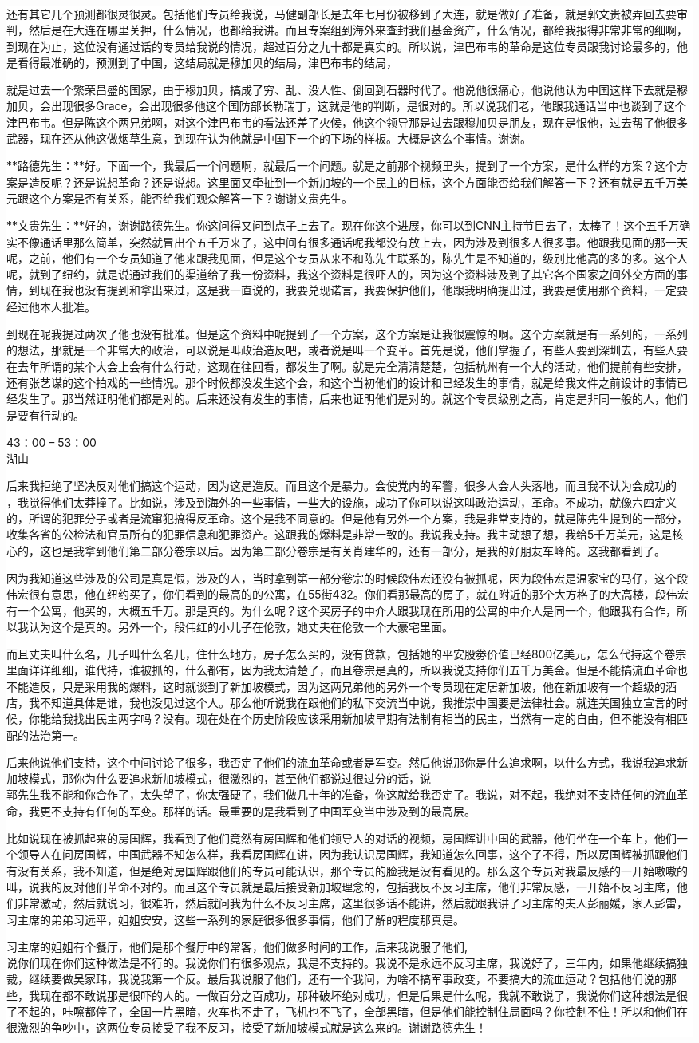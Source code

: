 还有其它几个预测都很灵很灵。包括他们专员给我说，马健副部长是去年七月份被移到了大连，就是做好了准备，就是郭文贵被弄回去要审判，然后是在大连在哪里关押，什么情况，也都给我讲。而且专案组到海外来查封我们基金资产，什么情况，都给我报得非常非常的细啊，到现在为止，这位没有通过话的专员给我说的情况，超过百分之九十都是真实的。所以说，津巴布韦的革命是这位专员跟我讨论最多的，他是看得最准确的，预测到了中国，这结局就是穆加贝的结局，津巴布韦的结局，

就是过去一个繁荣昌盛的国家，由于穆加贝，搞成了穷、乱、没人性、倒回到石器时代了。他说他很痛心，他说他认为中国这样下去就是穆加贝，会出现很多Grace，会出现很多他这个国防部长勒瑞丁，这就是他的判断，是很对的。所以说我们老，他跟我通话当中也谈到了这个津巴布韦。但是陈这个两兄弟啊，对这个津巴布韦的看法还差了火候，他这个领导那是过去跟穆加贝是朋友，现在是恨他，过去帮了他很多武器，现在还从他这做烟草生意，到现在认为他就是中国下一个的下场的样板。大概是这么个事情。谢谢。





**路德先生：**好。下面一个，我最后一个问题啊，就最后一个问题。就是之前那个视频里头，提到了一个方案，是什么样的方案？这个方案是造反呢？还是说想革命？还是说想。这里面又牵扯到一个新加坡的一个民主的目标，这个方面能否给我们解答一下？还有就是五千万美元跟这个方案是否有关系，能否给我们观众解答一下？谢谢文贵先生。





**文贵先生：**好的，谢谢路德先生。你这问得又问到点子上去了。现在你这个进展，你可以到CNN主持节目去了，太棒了！这个五千万确实不像通话里那么简单，突然就冒出个五千万来了，这中间有很多通话呢我都没有放上去，因为涉及到很多人很多事。他跟我见面的那一天呢，之前，他们有一个专员知道了他来跟我见面，但是这个专员从来不和陈先生联系的，陈先生是不知道的，级别比他高的多的多。这个人呢，就到了纽约，就是说通过我们的渠道给了我一份资料，我这个资料是很吓人的，因为这个资料涉及到了其它各个国家之间外交方面的事情，到现在我也没有提到和拿出来过，这是我一直说的，我要兑现诺言，我要保护他们，他跟我明确提出过，我要是使用那个资料，一定要经过他本人批准。

到现在呢我提过两次了他也没有批准。但是这个资料中呢提到了一个方案，这个方案是让我很震惊的啊。这个方案就是有一系列的，一系列的想法，那就是一个非常大的政治，可以说是叫政治造反吧，或者说是叫一个变革。首先是说，他们掌握了，有些人要到深圳去，有些人要在去年所谓的某个大会上会有什么行动，这现在往回看，都发生了啊。就是完全清清楚楚，包括杭州有一个大的活动，他们提前有些安排，还有张艺谋的这个拍戏的一些情况。那个时候都没发生这个会，和这个当初他们的设计和已经发生的事情，就是给我文件之前设计的事情已经发生了。那当然证明他们都是对的。后来还没有发生的事情，后来也证明他们是对的。就这个专员级别之高，肯定是非同一般的人，他们是要有行动的。


43：00 – 53：00<br>湖山


后来我拒绝了坚决反对他们搞这个运动，因为这是造反。而且这个是暴力。会使党内的军警，很多人会人头落地，而且我不认为会成功的<br>，我觉得他们太莽撞了。比如说，涉及到海外的一些事情，一些大的设施，成功了你可以说这叫政治运动，革命。不成功，就像六四定义的，所谓的犯罪分子或者是流窜犯搞得反革命。这个是我不同意的。但是他有另外一个方案，我是非常支持的，就是陈先生提到的一部分，收集各省的公检法和官员所有的犯罪信息和犯罪资产。这跟我的爆料是非常一致的。我说我支持。我主动想了想，我给5千万美元，这是核心的，这也是我拿到他们第二部分卷宗以后。因为第二部分卷宗是有关肖建华的，还有一部分，是我的好朋友车峰的。这我都看到了。

因为我知道这些涉及的公司是真是假，涉及的人，当时拿到第一部分卷宗的时候段伟宏还没有被抓呢，因为段伟宏是温家宝的马仔，这个段伟宏很有意思，他在纽约买了，你们看到的最高的的公寓，在55街432。你们看那最高的房子，就在附近的那个大方格子的大高楼，段伟宏有一个公寓，他买的，大概五千万。那是真的。为什么呢？这个买房子的中介人跟我现在所用的公寓的中介人是同一个，他跟我有合作，所以我认为这个是真的。另外一个，段伟红的小儿子在伦敦，她丈夫在伦敦一个大豪宅里面。

而且丈夫叫什么名，儿子叫什么名儿，住什么地方，房子怎么买的，没有贷款，包括她的平安股劵价值已经800亿美元，怎么代持这个卷宗里面详详细细，谁代持，谁被抓的，什么都有，因为我太清楚了，而且卷宗是真的，所以我说支持你们五千万美金。但是不能搞流血革命也不能造反，只是采用我的爆料，这时就谈到了新加坡模式，因为这两兄弟他的另外一个专员现在定居新加坡，他在新加坡有一个超级的酒店，我不知道具体是谁，我也没见过这个人。那么他听说我在跟他们的私下交流当中说，我推崇中国要是法律社会。就连美国独立宣言的时候，你能给我找出民主两字吗？没有。现在处在个历史阶段应该采用新加坡早期有法制有相当的民主，当然有一定的自由，但不能没有相匹配的法治第一。

后来他说他们支持，这个中间讨论了很多，我否定了他们的流血革命或者是军变。然后他说那你是什么追求啊，以什么方式，我说我追求新加坡模式，那你为什么要追求新加坡模式，很激烈的，甚至他们都说过很过分的话，说<br>郭先生我不能和你合作了，太失望了，你太强硬了，我们做几十年的准备，你这就给我否定了。我说，对不起，我绝对不支持任何的流血革命，我更不支持有任何的军变。那样的话。最重要的是我看到了中国军变当中涉及到的最高层。

比如说现在被抓起来的房国辉，我看到了他们竟然有房国辉和他们领导人的对话的视频，房国辉讲中国的武器，他们坐在一个车上，他们一个领导人在问房国辉，中国武器不知怎么样，我看房国辉在讲，因为我认识房国辉，我知道怎么回事，这个了不得，所以房国辉被抓跟他们有没有关系，我不知道，但是绝对房国辉跟他们的专员可能认识，那个专员的脸我是没有看见的。那么这个专员对我最反感的一开始嗷嗷的叫，说我的反对他们革命不对的。而且这个专员就是最后接受新加坡理念的，包括我反不反习主席，他们非常反感，一开始不反习主席，他们非常激动，然后就说习，很难听，然后就问我为什么不反习主席，这里很多话不能讲，然后就跟我讲了习主席的夫人彭丽媛，家人彭雷，习主席的弟弟习远平，姐姐安安，这些一系列的家庭很多很多事情，他们了解的程度那真是。

习主席的姐姐有个餐厅，他们是那个餐厅中的常客，他们做多时间的工作，后来我说服了他们,<br>说你们现在你们这种做法是不行的。我说你们有很多观点，我是不支持的。我说不是永远不反习主席，我说好了，三年内，如果他继续搞独裁，继续要做吴家玮，我说我第一个反。最后我说服了他们，还有一个我问，为啥不搞军事政变，不要搞大的流血运动？包括他们说的那些，我现在都不敢说那是很吓的人的。一做百分之百成功，那种破坏绝对成功，但是后果是什么呢，我就不敢说了，我说你们这种想法是很了不起的，咔嚓都停了，全国一片黑暗，火车也不走了，飞机也不飞了，全部黑暗，但是他们能控制住局面吗？你控制不住！所以和他们在很激烈的争吵中，这两位专员接受了我不反习，接受了新加坡模式就是这么来的。谢谢路德先生！
